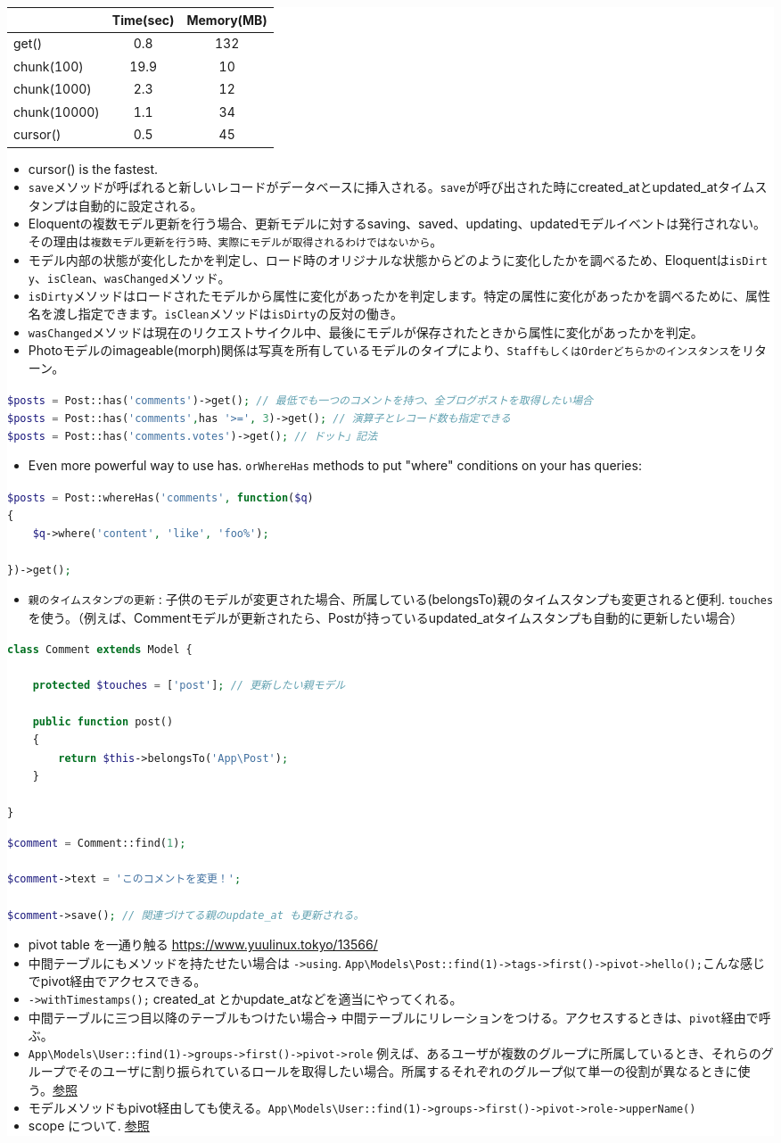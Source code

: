 |              | Time(sec)  | Memory(MB) |
|:--------------|:------------:|:------------:|
| get()        |        0.8 |     132    |
| chunk(100)   |       19.9 |      10    |
| chunk(1000)  |        2.3 |      12    |
| chunk(10000) |        1.1 |      34    |
| cursor()     |        0.5 |      45    |
- cursor() is the fastest.
- `save`メソッドが呼ばれると新しいレコードがデータベースに挿入される。`save`が呼び出された時にcreated_atとupdated_atタイムスタンプは自動的に設定される。
- Eloquentの複数モデル更新を行う場合、更新モデルに対するsaving、saved、updating、updatedモデルイベントは発行されない。その理由は`複数モデル更新を行う時、実際にモデルが取得されるわけではないから`。
- モデル内部の状態が変化したかを判定し、ロード時のオリジナルな状態からどのように変化したかを調べるため、Eloquentは`isDirty`、`isClean`、`wasChanged`メソッド。
- `isDirty`メソッドはロードされたモデルから属性に変化があったかを判定します。特定の属性に変化があったかを調べるために、属性名を渡し指定できます。`isClean`メソッドは`isDirty`の反対の働き。
- `wasChanged`メソッドは現在のリクエストサイクル中、最後にモデルが保存されたときから属性に変化があったかを判定。
- Photoモデルのimageable(morph)関係は写真を所有しているモデルのタイプにより、`StaffもしくはOrderどちらかのインスタンス`をリターン。
```php
$posts = Post::has('comments')->get(); // 最低でも一つのコメントを持つ、全ブログポストを取得したい場合
$posts = Post::has('comments',has '>=', 3)->get(); // 演算子とレコード数も指定できる
$posts = Post::has('comments.votes')->get(); // ドット」記法
```
- Even more powerful way to use has. `orWhereHas` methods to put "where" conditions on your has queries:
```php
$posts = Post::whereHas('comments', function($q)
{
    $q->where('content', 'like', 'foo%');

})->get();
```
- `親のタイムスタンプの更新` : 子供のモデルが変更された場合、所属している(belongsTo)親のタイムスタンプも変更されると便利. `touches` を使う。（例えば、Commentモデルが更新されたら、Postが持っているupdated_atタイムスタンプも自動的に更新したい場合）
```php
class Comment extends Model {

    protected $touches = ['post']; // 更新したい親モデル

    public function post()
    {
        return $this->belongsTo('App\Post');
    }

}
```
```php
$comment = Comment::find(1);

$comment->text = 'このコメントを変更！';

$comment->save(); // 関連づけてる親のupdate_at も更新される。
```
- pivot table を一通り触る https://www.yuulinux.tokyo/13566/
- 中間テーブルにもメソッドを持たせたい場合は `->using`.  `App\Models\Post::find(1)->tags->first()->pivot->hello();`こんな感じでpivot経由でアクセスできる。
- `->withTimestamps();` created_at とかupdate_atなどを適当にやってくれる。
- 中間テーブルに三つ目以降のテーブルもつけたい場合-> 中間テーブルにリレーションをつける。アクセスするときは、`pivot`経由で呼ぶ。 
- `App\Models\User::find(1)->groups->first()->pivot->role` 例えば、あるユーザが複数のグループに所属しているとき、それらのグループでそのユーザに割り振られているロールを取得したい場合。所属するそれぞれのグループ似て単一の役割が異なるときに使う。[参照](https://qiita.com/kkznch/items/72ff650737eff863e4d9)
- モデルメソッドもpivot経由しても使える。`App\Models\User::find(1)->groups->first()->pivot->role->upperName()`
- scope について. [参照](https://qiita.com/henriquebremenkanp/items/e21de43e4b9079265d7f)